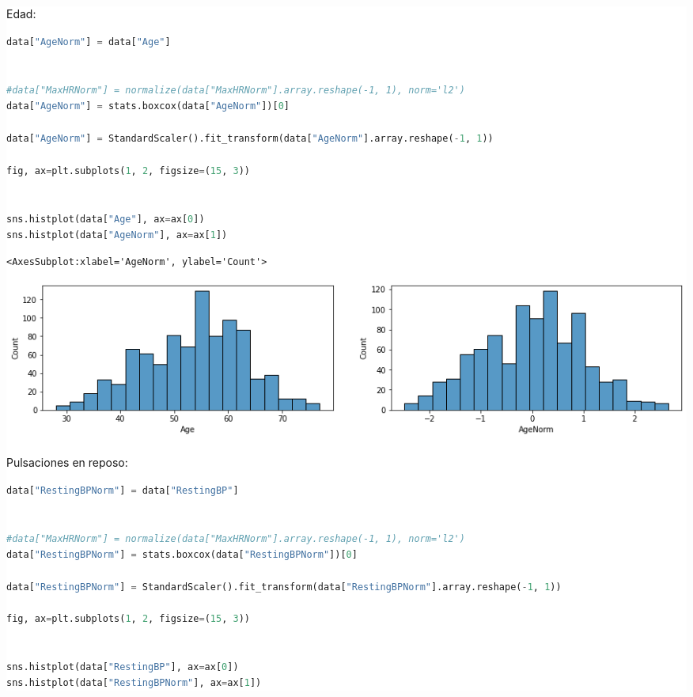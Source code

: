 

Edad:


```python
data["AgeNorm"] = data["Age"]


#data["MaxHRNorm"] = normalize(data["MaxHRNorm"].array.reshape(-1, 1), norm='l2')
data["AgeNorm"] = stats.boxcox(data["AgeNorm"])[0]

data["AgeNorm"] = StandardScaler().fit_transform(data["AgeNorm"].array.reshape(-1, 1))

fig, ax=plt.subplots(1, 2, figsize=(15, 3))


sns.histplot(data["Age"], ax=ax[0])
sns.histplot(data["AgeNorm"], ax=ax[1])
```




    <AxesSubplot:xlabel='AgeNorm', ylabel='Count'>




    
![png](output_159_1.png)
    


Pulsaciones en reposo:


```python
data["RestingBPNorm"] = data["RestingBP"]


#data["MaxHRNorm"] = normalize(data["MaxHRNorm"].array.reshape(-1, 1), norm='l2')
data["RestingBPNorm"] = stats.boxcox(data["RestingBPNorm"])[0]

data["RestingBPNorm"] = StandardScaler().fit_transform(data["RestingBPNorm"].array.reshape(-1, 1))

fig, ax=plt.subplots(1, 2, figsize=(15, 3))


sns.histplot(data["RestingBP"], ax=ax[0])
sns.histplot(data["RestingBPNorm"], ax=ax[1])
```
